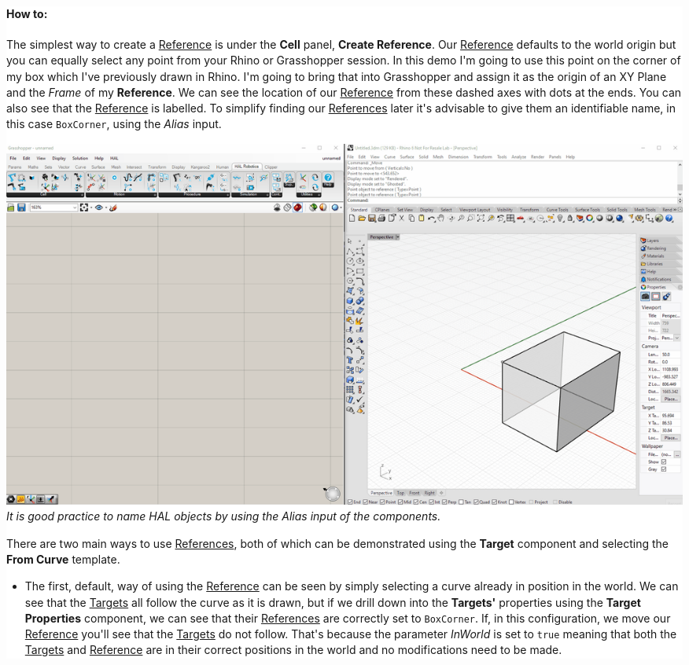 #### How to:

The simplest way to create a [Reference](../../Overview/Glossary.md#reference) is under the **Cell** panel, **Create Reference**. Our [Reference](../../Overview/Glossary.md#reference) defaults to the world origin but you can equally select any point from your Rhino or Grasshopper session. In this demo I'm going to use this point on the corner of my box which I've previously drawn in Rhino. I'm going to bring that into Grasshopper and assign it as the origin of an XY Plane and the _Frame_ of my **Reference**. We can see the location of our [Reference](../../Overview/Glossary.md#reference) from these dashed axes with dots at the ends. You can also see that the [Reference](../../Overview/Glossary.md#reference) is labelled. To simplify finding our [References](../../Overview/Glossary.md#reference) later it's advisable to give them an identifiable name, in this case `BoxCorner`, using the _Alias_ input.

[<img src="../../assets/images/Grasshopper/22Reference.gif">](../../assets/images/Grasshopper/22Reference.gif)
<em>It is good practice to name HAL objects by using the _Alias_ input of the components.</em>

There are two main ways to use [References](../../Overview/Glossary.md#reference), both of which can be demonstrated using the **Target** component and selecting the **From Curve** template. 
*   The first, default, way of using the [Reference](../../Overview/Glossary.md#reference) can be seen by simply selecting a curve already in position in the world. We can see that the [Targets](../../Overview/Glossary.md#target) all follow the curve as it is drawn, but if we drill down into the **Targets'** properties using the **Target Properties** component, we can see that their [References](../../Overview/Glossary.md#reference) are correctly set to `BoxCorner`. If, in this configuration, we move our [Reference](../../Overview/Glossary.md#reference) you'll see that the [Targets](../../Overview/Glossary.md#target) do not follow. That's because the parameter _InWorld_ is set to `true` meaning that both the [Targets](../../Overview/Glossary.md#target) and [Reference](../../Overview/Glossary.md#reference) are in their correct positions in the world and no modifications need to be made. 
